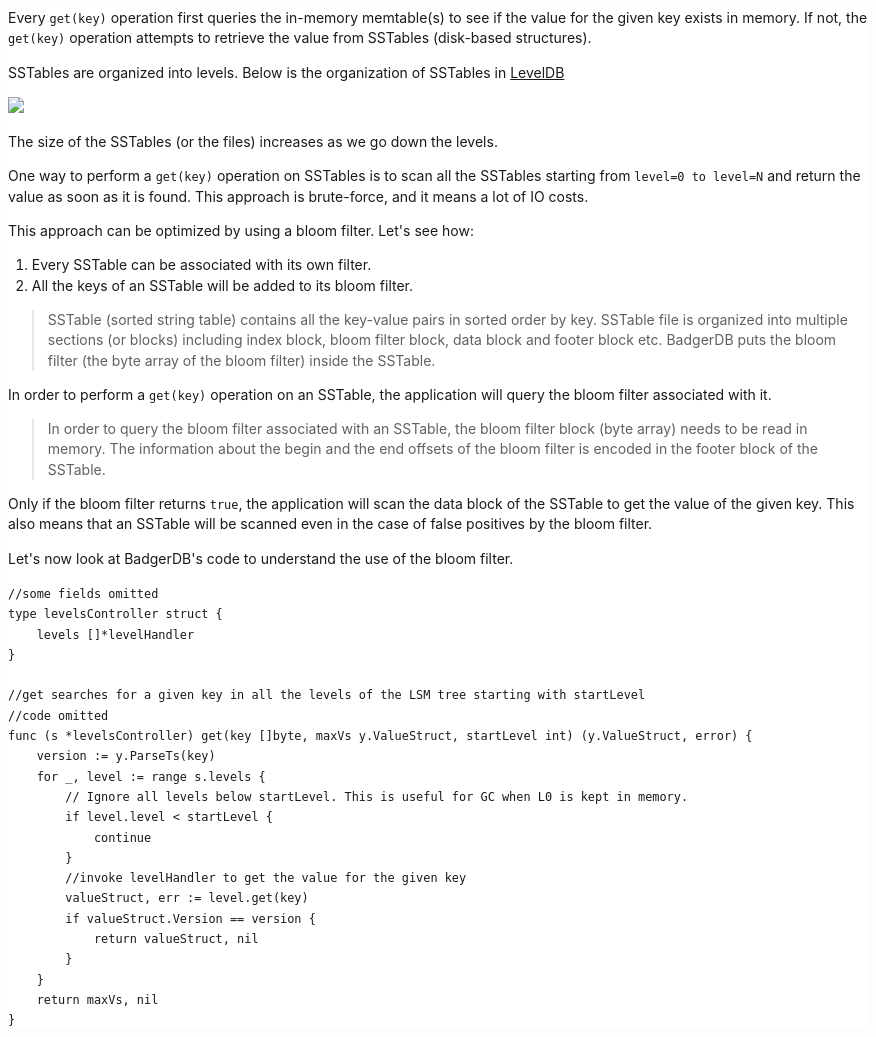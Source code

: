 Every `get(key)` operation first queries the in-memory memtable(s) to see if the value for the given key exists in memory. If not, the `get(key)` operation attempts to retrieve the value from SSTables (disk-based structures).

SSTables are organized into levels. Below is the organization of SSTables in [LevelDB](https://github.com/google/leveldb)

<div class="align-center">
    <img style="padding-left: 0; max-width: 90%" src="{{ site.baseurl }}/assets/img/pexels/sstable.png" class="wp-image-878"/>
</div>

The size of the SSTables (or the files) increases as we go down the levels.

One way to perform a `get(key)` operation on SSTables is to scan all the SSTables starting from `level=0 to level=N` and return the value as soon as it is found. This approach is brute-force, and it means a lot of IO costs.

This approach can be optimized by using a bloom filter. Let's see how:
1. Every SSTable can be associated with its own filter.
2. All the keys of an SSTable will be added to its bloom filter.

>SSTable (sorted string table) contains all the key-value pairs in sorted order by key. SSTable file is organized into multiple sections (or blocks) including index block, bloom filter block, data block and footer block etc. BadgerDB puts the bloom filter (the byte array of the bloom filter) inside the SSTable.

In order to perform a `get(key)` operation on an SSTable, the application will query the bloom filter associated with it.

>In order to query the bloom filter associated with an SSTable, the bloom filter block (byte array) needs to be read in memory. The information about the begin and the end offsets of the bloom filter is encoded in the footer block of the SSTable.

Only if the bloom filter returns `true`, the application will scan the data block of the SSTable to get the value of the given key. This also means that an SSTable will be scanned even in the case of false positives by the bloom filter.

Let's now look at BadgerDB's code to understand the use of the bloom filter.

```golang
//some fields omitted
type levelsController struct {
    levels []*levelHandler
}

//get searches for a given key in all the levels of the LSM tree starting with startLevel
//code omitted
func (s *levelsController) get(key []byte, maxVs y.ValueStruct, startLevel int) (y.ValueStruct, error) {   
    version := y.ParseTs(key)
    for _, level := range s.levels {
        // Ignore all levels below startLevel. This is useful for GC when L0 is kept in memory.
        if level.level < startLevel {
            continue
        }
        //invoke levelHandler to get the value for the given key
        valueStruct, err := level.get(key)        
        if valueStruct.Version == version {
            return valueStruct, nil
        }     
    }
    return maxVs, nil
}
```
